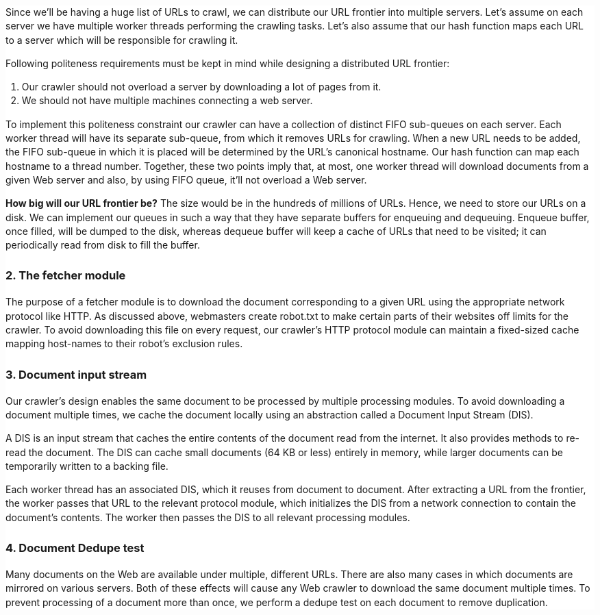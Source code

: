 Since we’ll be having a huge list of URLs to crawl, we can distribute our URL frontier into multiple
servers. Let’s assume on each server we have multiple worker threads performing the crawling tasks.
Let’s also assume that our hash function maps each URL to a server which will be responsible for
crawling it.

Following politeness requirements must be kept in mind while designing a distributed URL frontier:
1. Our crawler should not overload a server by downloading a lot of pages from it.
2. We should not have multiple machines connecting a web server.

To implement this politeness constraint our crawler can have a collection of distinct FIFO sub-queues
on each server. Each worker thread will have its separate sub-queue, from which it removes URLs for
crawling. When a new URL needs to be added, the FIFO sub-queue in which it is placed will be
determined by the URL’s canonical hostname. Our hash function can map each hostname to a thread 
number. Together, these two points imply that, at most, one worker thread will download documents
from a given Web server and also, by using FIFO queue, it’ll not overload a Web server.

**How big will our URL frontier be?** The size would be in the hundreds of millions of URLs. Hence,
we need to store our URLs on a disk. We can implement our queues in such a way that they have
separate buffers for enqueuing and dequeuing. Enqueue buffer, once filled, will be dumped to the disk,
whereas dequeue buffer will keep a cache of URLs that need to be visited; it can periodically read from
disk to fill the buffer.

### **2. The fetcher module**
The purpose of a fetcher module is to download the document corresponding
to a given URL using the appropriate network protocol like HTTP. As discussed above, webmasters
create robot.txt to make certain parts of their websites off limits for the crawler. To avoid downloading
this file on every request, our crawler’s HTTP protocol module can maintain a fixed-sized cache
mapping host-names to their robot’s exclusion rules.

### 3. Document input stream
Our crawler’s design enables the same document to be processed by
multiple processing modules. To avoid downloading a document multiple times, we cache the
document locally using an abstraction called a Document Input Stream (DIS).

A DIS is an input stream that caches the entire contents of the document read from the internet. It also
provides methods to re-read the document. The DIS can cache small documents (64 KB or less)
entirely in memory, while larger documents can be temporarily written to a backing file.

Each worker thread has an associated DIS, which it reuses from document to document. After
extracting a URL from the frontier, the worker passes that URL to the relevant protocol module, which
initializes the DIS from a network connection to contain the document’s contents. The worker then
passes the DIS to all relevant processing modules.

### 4. Document Dedupe test

Many documents on the Web are available under multiple, different URLs. There are also many cases in which documents are mirrored on various servers. Both of these effects
will cause any Web crawler to download the same document multiple times. To prevent processing of a
document more than once, we perform a dedupe test on each document to remove duplication.
